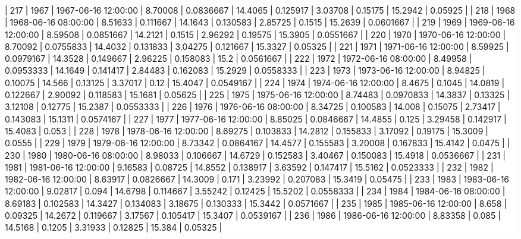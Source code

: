 | 217 |   1967 | 1967-06-16 12:00:00 |                  8.70008 |                           0.0836667 |              14.4065 |                        0.125917 |              3.03708 |                        0.15175  |                          15.2942 |                                   0.05925   |
| 218 |   1968 | 1968-06-16 08:00:00 |                  8.51633 |                           0.111667  |              14.1643 |                        0.130583 |              2.85725 |                        0.1515   |                          15.2639 |                                   0.0601667 |
| 219 |   1969 | 1969-06-16 12:00:00 |                  8.59508 |                           0.0851667 |              14.2121 |                        0.1515   |              2.96292 |                        0.19575  |                          15.3905 |                                   0.0551667 |
| 220 |   1970 | 1970-06-16 12:00:00 |                  8.70092 |                           0.0755833 |              14.4032 |                        0.131833 |              3.04275 |                        0.121667 |                          15.3327 |                                   0.05325   |
| 221 |   1971 | 1971-06-16 12:00:00 |                  8.59925 |                           0.0979167 |              14.3528 |                        0.149667 |              2.96225 |                        0.158083 |                          15.2    |                                   0.0561667 |
| 222 |   1972 | 1972-06-16 08:00:00 |                  8.49958 |                           0.0953333 |              14.1649 |                        0.141417 |              2.84483 |                        0.162083 |                          15.2929 |                                   0.0558333 |
| 223 |   1973 | 1973-06-16 12:00:00 |                  8.94825 |                           0.10075   |              14.566  |                        0.13125  |              3.37017 |                        0.12     |                          15.4047 |                                   0.0549167 |
| 224 |   1974 | 1974-06-16 12:00:00 |                  8.4675  |                           0.1045    |              14.0819 |                        0.122667 |              2.90092 |                        0.118583 |                          15.1681 |                                   0.05625   |
| 225 |   1975 | 1975-06-16 12:00:00 |                  8.74483 |                           0.0970833 |              14.3837 |                        0.13325  |              3.12108 |                        0.12775  |                          15.2387 |                                   0.0553333 |
| 226 |   1976 | 1976-06-16 08:00:00 |                  8.34725 |                           0.100583  |              14.008  |                        0.15075  |              2.73417 |                        0.143083 |                          15.1311 |                                   0.0574167 |
| 227 |   1977 | 1977-06-16 12:00:00 |                  8.85025 |                           0.0846667 |              14.4855 |                        0.125    |              3.29458 |                        0.142917 |                          15.4083 |                                   0.053     |
| 228 |   1978 | 1978-06-16 12:00:00 |                  8.69275 |                           0.103833  |              14.2812 |                        0.155833 |              3.17092 |                        0.19175  |                          15.3009 |                                   0.0555    |
| 229 |   1979 | 1979-06-16 12:00:00 |                  8.73342 |                           0.0864167 |              14.4577 |                        0.155583 |              3.20008 |                        0.167833 |                          15.4142 |                                   0.0475    |
| 230 |   1980 | 1980-06-16 08:00:00 |                  8.98033 |                           0.106667  |              14.6729 |                        0.152583 |              3.40467 |                        0.150083 |                          15.4918 |                                   0.0536667 |
| 231 |   1981 | 1981-06-16 12:00:00 |                  9.16583 |                           0.08725   |              14.8552 |                        0.138917 |              3.63592 |                        0.147417 |                          15.5162 |                                   0.0523333 |
| 232 |   1982 | 1982-06-16 12:00:00 |                  8.63917 |                           0.0826667 |              14.3009 |                        0.171    |              3.23992 |                        0.207083 |                          15.3419 |                                   0.05475   |
| 233 |   1983 | 1983-06-16 12:00:00 |                  9.02817 |                           0.094     |              14.6798 |                        0.114667 |              3.55242 |                        0.12425  |                          15.5202 |                                   0.0558333 |
| 234 |   1984 | 1984-06-16 08:00:00 |                  8.69183 |                           0.102583  |              14.3427 |                        0.134083 |              3.18675 |                        0.130333 |                          15.3442 |                                   0.0571667 |
| 235 |   1985 | 1985-06-16 12:00:00 |                  8.658   |                           0.09325   |              14.2672 |                        0.119667 |              3.17567 |                        0.105417 |                          15.3407 |                                   0.0539167 |
| 236 |   1986 | 1986-06-16 12:00:00 |                  8.83358 |                           0.085     |              14.5168 |                        0.1205   |              3.31933 |                        0.12825  |                          15.384  |                                   0.05325   |